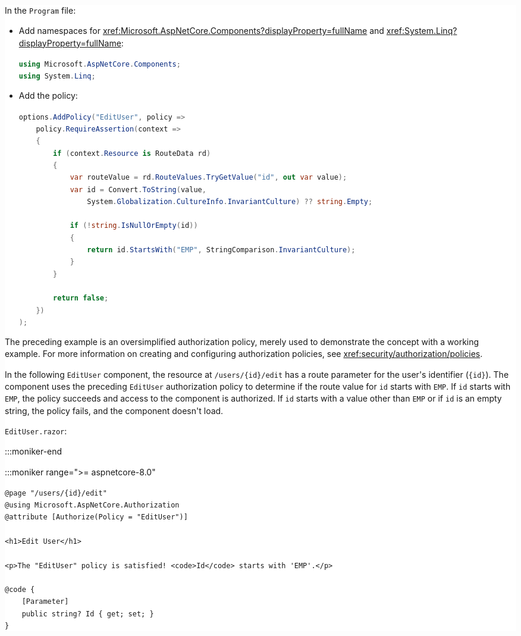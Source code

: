 In the `Program` file:

* Add namespaces for <xref:Microsoft.AspNetCore.Components?displayProperty=fullName> and <xref:System.Linq?displayProperty=fullName>:

  ```csharp
  using Microsoft.AspNetCore.Components;
  using System.Linq;
  ```

* Add the policy:

  ```csharp
  options.AddPolicy("EditUser", policy =>
      policy.RequireAssertion(context =>
      {
          if (context.Resource is RouteData rd)
          {
              var routeValue = rd.RouteValues.TryGetValue("id", out var value);
              var id = Convert.ToString(value, 
                  System.Globalization.CultureInfo.InvariantCulture) ?? string.Empty;

              if (!string.IsNullOrEmpty(id))
              {
                  return id.StartsWith("EMP", StringComparison.InvariantCulture);
              }
          }

          return false;
      })
  );
  ```

The preceding example is an oversimplified authorization policy, merely used to demonstrate the concept with a working example. For more information on creating and configuring authorization policies, see <xref:security/authorization/policies>.

In the following `EditUser` component, the resource at `/users/{id}/edit` has a route parameter for the user's identifier (`{id}`). The component uses the preceding `EditUser` authorization policy to determine if the route value for `id` starts with `EMP`. If `id` starts with `EMP`, the policy succeeds and access to the component is authorized. If `id` starts with a value other than `EMP` or if `id` is an empty string, the policy fails, and the component doesn't load.

`EditUser.razor`:

:::moniker-end

:::moniker range=">= aspnetcore-8.0"

```razor
@page "/users/{id}/edit"
@using Microsoft.AspNetCore.Authorization
@attribute [Authorize(Policy = "EditUser")]

<h1>Edit User</h1>

<p>The "EditUser" policy is satisfied! <code>Id</code> starts with 'EMP'.</p>

@code {
    [Parameter]
    public string? Id { get; set; }
}
```
